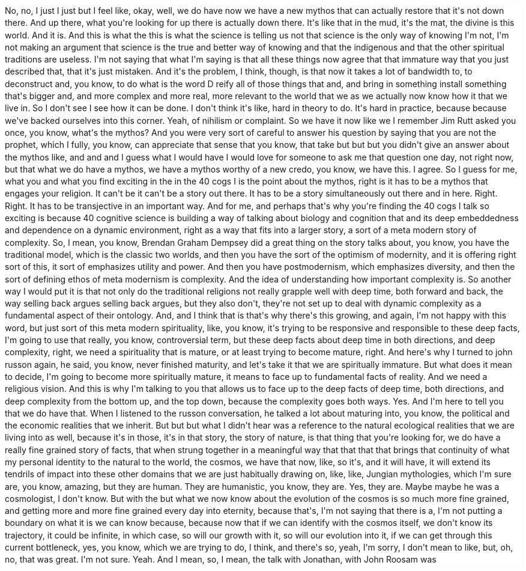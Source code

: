 No, no, I just I just but I feel like, okay, well, we do have now we have a new mythos that can actually restore that it's not down there. And up there, what you're looking for up there is actually down there. It's like that in the mud, it's the mat, the divine is this world. And it is. And this is what the this is what the science is telling us not that science is the only way of knowing I'm not, I'm not making an argument that science is the true and better way of knowing and that the indigenous and that the other spiritual traditions are useless. I'm not saying that what I'm saying is that all these things now agree that that immature way that you just described that, that it's just mistaken. And it's the problem, I think, though, is that now it takes a lot of bandwidth to, to deconstruct and, you know, to do what is the word D reify all of those things that and, and bring in something install something that's bigger and, and more complex and more real, more relevant to the world that we as we actually now know how it that we live in. So I don't see I see how it can be done. I don't think it's like, hard in theory to do. It's hard in practice, because because we've backed ourselves into this corner. Yeah, of nihilism or complaint. So we have it now like we I remember Jim Rutt asked you once, you know, what's the mythos? And you were very sort of careful to answer his question by saying that you are not the prophet, which I fully, you know, can appreciate that sense that you know, that take but but but you didn't give an answer about the mythos like, and and and I guess what I would have I would love for someone to ask me that question one day, not right now, but that what we do have a mythos, we have a mythos worthy of a new credo, you know, we have this. I agree. So I guess for me, what you and what you find exciting in the in the 40 cogs I is the point about the mythos, right is it has to be a mythos that engages your religion. It can't be it can't be a story out there. It has to be a story simultaneously out there and in here. Right. Right. It has to be transjective in an important way. And for me, and perhaps that's why you're finding the 40 cogs I talk so exciting is because 40 cognitive science is building a way of talking about biology and cognition that and its deep embeddedness and dependence on a dynamic environment, right as a way that fits into a larger story, a sort of a meta modern story of complexity. So, I mean, you know, Brendan Graham Dempsey did a great thing on the story talks about, you know, you have the traditional model, which is the classic two worlds, and then you have the sort of the optimism of modernity, and it is offering right sort of this, it sort of emphasizes utility and power. And then you have postmodernism, which emphasizes diversity, and then the sort of defining ethos of meta modernism is complexity. And the idea of understanding how important complexity is. So another way I would put it is that not only do the traditional religions not really grapple well with deep time, both forward and back, the way selling back argues selling back argues, but they also don't, they're not set up to deal with dynamic complexity as a fundamental aspect of their ontology. And, and I think that is that's why there's this growing, and again, I'm not happy with this word, but just sort of this meta modern spirituality, like, you know, it's trying to be responsive and responsible to these deep facts, I'm going to use that really, you know, controversial term, but these deep facts about deep time in both directions, and deep complexity, right, we need a spirituality that is mature, or at least trying to become mature, right. And here's why I turned to john russon again, he said, you know, never finished maturity, and let's take it that we are spiritually immature. But what does it mean to decide, I'm going to become more spiritually mature, it means to face up to fundamental facts of reality. And we need a religious vision. And this is why I'm talking to you that allows us to face up to the deep facts of deep time, both directions, and deep complexity from the bottom up, and the top down, because the complexity goes both ways. Yes. And I'm here to tell you that we do have that. When I listened to the russon conversation, he talked a lot about maturing into, you know, the political and the economic realities that we inherit. But but but what I didn't hear was a reference to the natural ecological realities that we are living into as well, because it's in those, it's in that story, the story of nature, is that thing that you're looking for, we do have a really fine grained story of facts, that when strung together in a meaningful way that that that that brings that continuity of what my personal identity to the natural to the world, the cosmos, we have that now, like, so it's, and it will have, it will extend its tendrils of impact into these other domains that we are just habitually drawing on, like, like, Jungian mythologies, which I'm sure are, you know, amazing, but they are human. They are humanistic, you know, they are. Yes, they are. Maybe maybe he was a cosmologist, I don't know. But with the but what we now know about the evolution of the cosmos is so much more fine grained, and getting more and more fine grained every day into eternity, because that's, I'm not saying that there is a, I'm not putting a boundary on what it is we can know because, because now that if we can identify with the cosmos itself, we don't know its trajectory, it could be infinite, in which case, so will our growth with it, so will our evolution into it, if we can get through this current bottleneck, yes, you know, which we are trying to do, I think, and there's so, yeah, I'm sorry, I don't mean to like, but, oh, no, that was great. I'm not sure. Yeah. And I mean, so, I mean, the talk with Jonathan, with John Roosam was